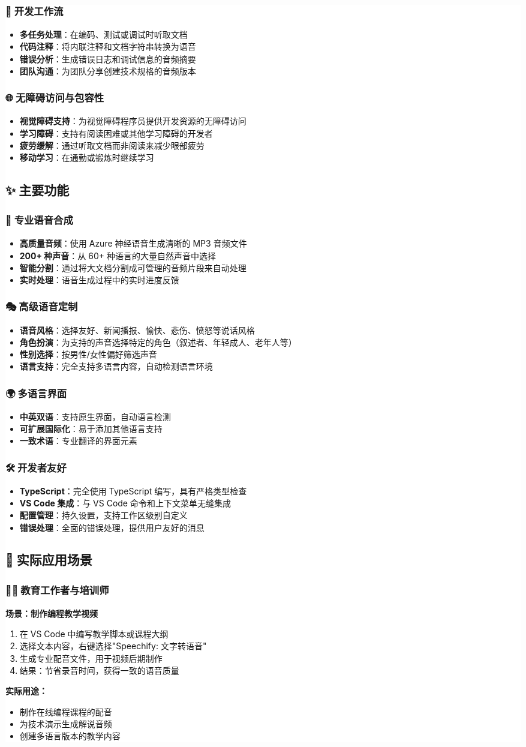 ### 🔧 **开发工作流**
- **多任务处理**：在编码、测试或调试时听取文档
- **代码注释**：将内联注释和文档字符串转换为语音
- **错误分析**：生成错误日志和调试信息的音频摘要
- **团队沟通**：为团队分享创建技术规格的音频版本

### 🌐 **无障碍访问与包容性**
- **视觉障碍支持**：为视觉障碍程序员提供开发资源的无障碍访问
- **学习障碍**：支持有阅读困难或其他学习障碍的开发者
- **疲劳缓解**：通过听取文档而非阅读来减少眼部疲劳
- **移动学习**：在通勤或锻炼时继续学习

## ✨ 主要功能

### 🎤 **专业语音合成**
- **高质量音频**：使用 Azure 神经语音生成清晰的 MP3 音频文件
- **200+ 种声音**：从 60+ 种语言的大量自然声音中选择
- **智能分割**：通过将大文档分割成可管理的音频片段来自动处理
- **实时处理**：语音生成过程中的实时进度反馈

### 🎭 **高级语音定制**
- **语音风格**：选择友好、新闻播报、愉快、悲伤、愤怒等说话风格
- **角色扮演**：为支持的声音选择特定的角色（叙述者、年轻成人、老年人等）
- **性别选择**：按男性/女性偏好筛选声音
- **语言支持**：完全支持多语言内容，自动检测语言环境

### 🌍 **多语言界面**
- **中英双语**：支持原生界面，自动语言检测
- **可扩展国际化**：易于添加其他语言支持
- **一致术语**：专业翻译的界面元素

### 🛠️ **开发者友好**
- **TypeScript**：完全使用 TypeScript 编写，具有严格类型检查
- **VS Code 集成**：与 VS Code 命令和上下文菜单无缝集成
- **配置管理**：持久设置，支持工作区级别自定义
- **错误处理**：全面的错误处理，提供用户友好的消息

## 🚀 实际应用场景

### 👨‍🏫 **教育工作者与培训师**
**场景：制作编程教学视频**
1. 在 VS Code 中编写教学脚本或课程大纲
2. 选择文本内容，右键选择"Speechify: 文字转语音"
3. 生成专业配音文件，用于视频后期制作
4. 结果：节省录音时间，获得一致的语音质量

**实际用途：**
- 制作在线编程课程的配音
- 为技术演示生成解说音频
- 创建多语言版本的教学内容
